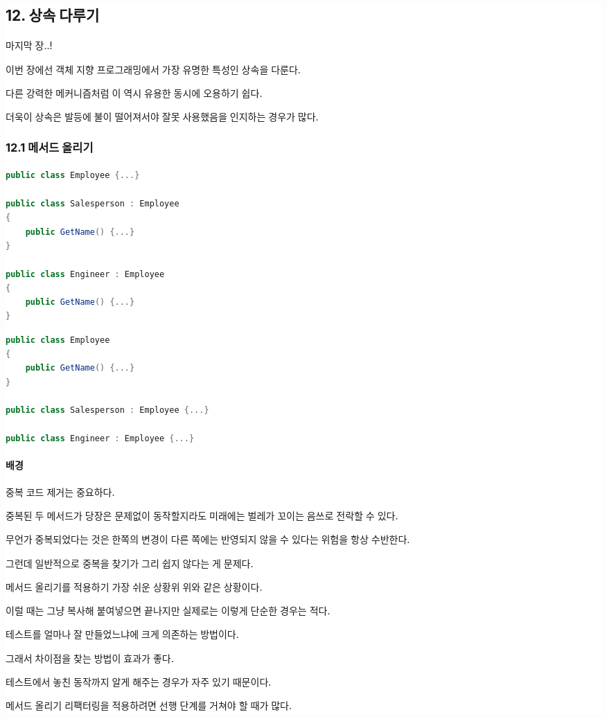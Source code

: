 ## 12. 상속 다루기

마지막 장..!

이번 장에선 객체 지향 프로그래밍에서 가장 유명한 특성인 상속을 다룬다.

다른 강력한 메커니즘처럼 이 역시 유용한 동시에 오용하기 쉽다.

더욱이 상속은 발등에 불이 떨어져서야 잘못 사용했음을 인지하는 경우가 많다.

### 12.1 메서드 올리기

```cs
public class Employee {...}

public class Salesperson : Employee
{
    public GetName() {...}
}

public class Engineer : Employee
{
    public GetName() {...}
}
```

```cs
public class Employee
{
    public GetName() {...}
}

public class Salesperson : Employee {...}

public class Engineer : Employee {...}
```

#### 배경

중복 코드 제거는 중요하다.

중복된 두 메서드가 당장은 문제없이 동작할지라도 미래에는 벌레가 꼬이는 음쓰로 전락할 수 있다.

무언가 중복되었다는 것은 한쪽의 변경이 다른 쪽에는 반영되지 않을 수 있다는 위험을 항상 수반한다.

그런데 일반적으로 중복을 찾기가 그리 쉽지 않다는 게 문제다.

메서드 올리기를 적용하기 가장 쉬운 상황위 위와 같은 상황이다.

이럴 때는 그냥 복사해 붙여넣으면 끝나지만 실제로는 이렇게 단순한 경우는 적다.

테스트를 얼마나 잘 만들었느냐에 크게 의존하는 방법이다.

그래서 차이점을 찾는 방법이 효과가 좋다.

테스트에서 놓친 동작까지 알게 해주는 경우가 자주 있기 때문이다.

메서드 올리기 리팩터링을 적용하려면 선행 단계를 거쳐야 할 때가 많다.
